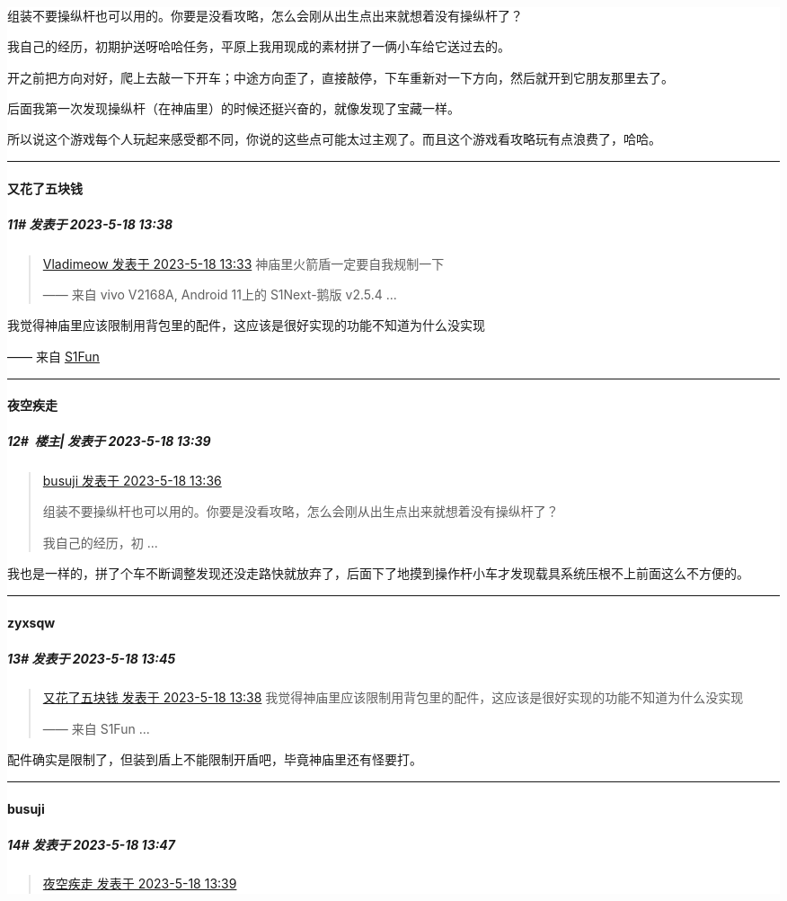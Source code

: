 组装不要操纵杆也可以用的。你要是没看攻略，怎么会刚从出生点出来就想着没有操纵杆了？

我自己的经历，初期护送呀哈哈任务，平原上我用现成的素材拼了一俩小车给它送过去的。

开之前把方向对好，爬上去敲一下开车；中途方向歪了，直接敲停，下车重新对一下方向，然后就开到它朋友那里去了。

后面我第一次发现操纵杆（在神庙里）的时候还挺兴奋的，就像发现了宝藏一样。

所以说这个游戏每个人玩起来感受都不同，你说的这些点可能太过主观了。而且这个游戏看攻略玩有点浪费了，哈哈。

*****

####  又花了五块钱  
##### 11#       发表于 2023-5-18 13:38

<blockquote><a href="httphttps://bbs.saraba1st.com/2b/forum.php?mod=redirect&amp;goto=findpost&amp;pid=60889348&amp;ptid=2134813" target="_blank">Vladimeow 发表于 2023-5-18 13:33</a>
神庙里火箭盾一定要自我规制一下

—— 来自 vivo V2168A, Android 11上的 S1Next-鹅版 v2.5.4 ...</blockquote>
我觉得神庙里应该限制用背包里的配件，这应该是很好实现的功能不知道为什么没实现

—— 来自 [S1Fun](https://s1fun.koalcat.com)

*****

####  夜空疾走  
##### 12#         楼主| 发表于 2023-5-18 13:39

<blockquote><a href="httphttps://bbs.saraba1st.com/2b/forum.php?mod=redirect&amp;goto=findpost&amp;pid=60889390&amp;ptid=2134813" target="_blank">busuji 发表于 2023-5-18 13:36</a>

组装不要操纵杆也可以用的。你要是没看攻略，怎么会刚从出生点出来就想着没有操纵杆了？

我自己的经历，初 ...</blockquote>
我也是一样的，拼了个车不断调整发现还没走路快就放弃了，后面下了地摸到操作杆小车才发现载具系统压根不上前面这么不方便的。

*****

####  zyxsqw  
##### 13#       发表于 2023-5-18 13:45

<blockquote><a href="httphttps://bbs.saraba1st.com/2b/forum.php?mod=redirect&amp;goto=findpost&amp;pid=60889403&amp;ptid=2134813" target="_blank">又花了五块钱 发表于 2023-5-18 13:38</a>
我觉得神庙里应该限制用背包里的配件，这应该是很好实现的功能不知道为什么没实现

—— 来自 S1Fun ...</blockquote>
配件确实是限制了，但装到盾上不能限制开盾吧，毕竟神庙里还有怪要打。

*****

####  busuji  
##### 14#       发表于 2023-5-18 13:47

<blockquote><a href="httphttps://bbs.saraba1st.com/2b/forum.php?mod=redirect&amp;goto=findpost&amp;pid=60889411&amp;ptid=2134813" target="_blank">夜空疾走 发表于 2023-5-18 13:39</a>
